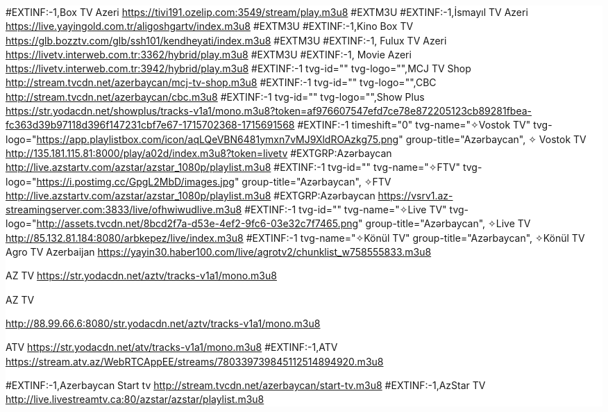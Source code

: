 #EXTINF:-1,Box TV Azeri
https://tivi191.ozelip.com:3549/stream/play.m3u8
#EXTM3U
#EXTINF:-1,İsmayıl TV Azeri
https://live.yayingold.com.tr/aligoshgartv/index.m3u8
#EXTM3U
#EXTINF:-1,Kino Box TV
https://glb.bozztv.com/glb/ssh101/kendheyati/index.m3u8
#EXTM3U
#EXTINF:-1, Fulux TV Azeri
https://livetv.interweb.com.tr:3362/hybrid/play.m3u8
#EXTM3U
#EXTINF:-1, Movie Azeri
https://livetv.interweb.com.tr:3942/hybrid/play.m3u8
#EXTINF:-1 tvg-id="" tvg-logo="",MCJ TV Shop
http://stream.tvcdn.net/azerbaycan/mcj-tv-shop.m3u8
#EXTINF:-1 tvg-id="" tvg-logo="",CBC
http://stream.tvcdn.net/azerbaycan/cbc.m3u8
#EXTINF:-1 tvg-id="" tvg-logo="",Show Plus
https://str.yodacdn.net/showplus/tracks-v1a1/mono.m3u8?token=af976607547efd7ce78e872205123cb89281fbea-fc363d39b97118d396f147231cbf7e67-1715702368-1715691568
#EXTINF:-1 timeshift="0" tvg-name="✧Vostok TV" tvg-logo="https://app.playlistbox.com/icon/aqLQeVBN6481ymxn7vMJ9XldROAzkg75.png" group-title="Azərbaycan", ✧ Vostok TV
http://135.181.115.81:8000/play/a02d/index.m3u8?token=livetv
#EXTGRP:Azərbaycan
http://live.azstartv.com/azstar/azstar_1080p/playlist.m3u8
#EXTINF:-1 tvg-id="" tvg-name="✧FTV" tvg-logo="https://i.postimg.cc/GpgL2MbD/images.jpg" group-title="Azərbaycan", ✧FTV
http://live.azstartv.com/azstar/azstar_1080p/playlist.m3u8
#EXTGRP:Azərbaycan
https://vsrv1.az-streamingserver.com:3833/live/ofhwiwudlive.m3u8
#EXTINF:-1 tvg-id="" tvg-name="✧Live TV" tvg-logo="http://assets.tvcdn.net/8bcd2f7a-d53e-4ef2-9fc6-03e32c7f7465.png" group-title="Azərbaycan", ✧Live TV
http://85.132.81.184:8080/arbkepez/live/index.m3u8
#EXTINF:-1 tvg-name="✧Könül TV" group-title="Azərbaycan", ✧Könül TV
Agro TV Azerbaijan
https://yayin30.haber100.com/live/agrotv2/chunklist_w758555833.m3u8

AZ TV
https://str.yodacdn.net/aztv/tracks-v1a1/mono.m3u8

AZ TV

http://88.99.66.6:8080/str.yodacdn.net/aztv/tracks-v1a1/mono.m3u8

ATV
https://str.yodacdn.net/atv/tracks-v1a1/mono.m3u8
#EXTINF:-1,ATV
https://stream.atv.az/WebRTCAppEE/streams/780339739845112514894920.m3u8

#EXTINF:-1,Azerbaycan Start tv
http://stream.tvcdn.net/azerbaycan/start-tv.m3u8
#EXTINF:-1,AzStar TV
http://live.livestreamtv.ca:80/azstar/azstar/playlist.m3u8
